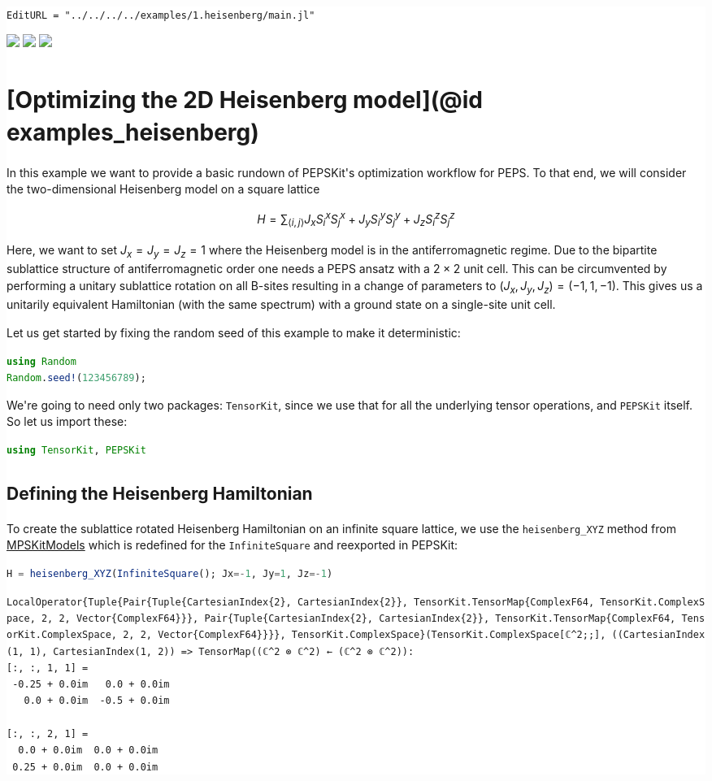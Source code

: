 ```@meta
EditURL = "../../../../examples/1.heisenberg/main.jl"
```

[![](https://mybinder.org/badge_logo.svg)](https://mybinder.org/v2/gh/QuantumKitHub/PEPSKit.jl/gh-pages?filepath=dev/examples/.//1.heisenberg/main.ipynb)
[![](https://img.shields.io/badge/show-nbviewer-579ACA.svg)](https://nbviewer.jupyter.org/github/QuantumKitHub/PEPSKit.jl/blob/gh-pages/dev/examples/.//1.heisenberg/main.ipynb)
[![](https://img.shields.io/badge/download-project-orange)](https://minhaskamal.github.io/DownGit/#/home?url=https://github.com/QuantumKitHub/PEPSKit.jl/examples/tree/gh-pages/dev/examples/.//1.heisenberg)


# [Optimizing the 2D Heisenberg model](@id examples_heisenberg)

In this example we want to provide a basic rundown of PEPSKit's optimization workflow for
PEPS. To that end, we will consider the two-dimensional Heisenberg model on a square lattice

```math
H = \sum_{\langle i,j \rangle} J_x S^{x}_i S^{x}_j + J_y S^{y}_i S^{y}_j + J_z S^{z}_i S^{z}_j
```

Here, we want to set $J_x=J_y=J_z=1$ where the Heisenberg model is in the antiferromagnetic
regime. Due to the bipartite sublattice structure of antiferromagnetic order one needs a
PEPS ansatz with a $2 \times 2$ unit cell. This can be circumvented by performing a unitary
sublattice rotation on all B-sites resulting in a change of parameters to
$(J_x, J_y, J_z)=(-1, 1, -1)$. This gives us a unitarily equivalent Hamiltonian (with the
same spectrum) with a ground state on a single-site unit cell.

Let us get started by fixing the random seed of this example to make it deterministic:

````julia
using Random
Random.seed!(123456789);
````

We're going to need only two packages: `TensorKit`, since we use that for all the underlying
tensor operations, and `PEPSKit` itself. So let us import these:

````julia
using TensorKit, PEPSKit
````

## Defining the Heisenberg Hamiltonian

To create the sublattice rotated Heisenberg Hamiltonian on an infinite square lattice, we use
the `heisenberg_XYZ` method from [MPSKitModels](https://quantumkithub.github.io/MPSKitModels.jl/dev/)
which is redefined for the `InfiniteSquare` and reexported in PEPSKit:

````julia
H = heisenberg_XYZ(InfiniteSquare(); Jx=-1, Jy=1, Jz=-1)
````

````
LocalOperator{Tuple{Pair{Tuple{CartesianIndex{2}, CartesianIndex{2}}, TensorKit.TensorMap{ComplexF64, TensorKit.ComplexSpace, 2, 2, Vector{ComplexF64}}}, Pair{Tuple{CartesianIndex{2}, CartesianIndex{2}}, TensorKit.TensorMap{ComplexF64, TensorKit.ComplexSpace, 2, 2, Vector{ComplexF64}}}}, TensorKit.ComplexSpace}(TensorKit.ComplexSpace[ℂ^2;;], ((CartesianIndex(1, 1), CartesianIndex(1, 2)) => TensorMap((ℂ^2 ⊗ ℂ^2) ← (ℂ^2 ⊗ ℂ^2)):
[:, :, 1, 1] =
 -0.25 + 0.0im   0.0 + 0.0im
   0.0 + 0.0im  -0.5 + 0.0im

[:, :, 2, 1] =
  0.0 + 0.0im  0.0 + 0.0im
 0.25 + 0.0im  0.0 + 0.0im

````